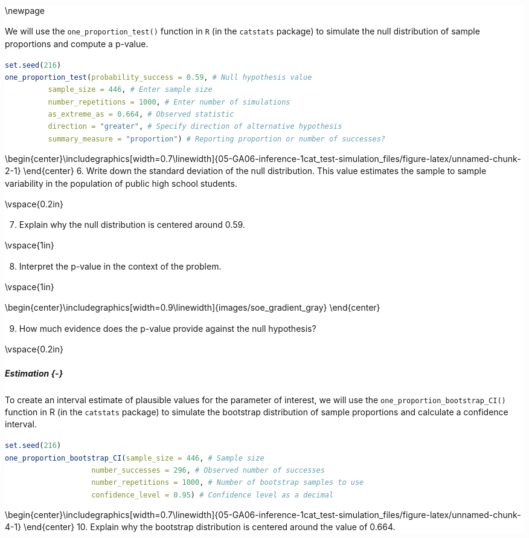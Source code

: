 \newpage

We will use the `one_proportion_test()` function in `R` (in the `catstats` package) to simulate the null distribution of sample proportions and compute a p-value. 


```r
set.seed(216)
one_proportion_test(probability_success = 0.59, # Null hypothesis value
          sample_size = 446, # Enter sample size
          number_repetitions = 1000, # Enter number of simulations
          as_extreme_as = 0.664, # Observed statistic
          direction = "greater", # Specify direction of alternative hypothesis
          summary_measure = "proportion") # Reporting proportion or number of successes?
```



\begin{center}\includegraphics[width=0.7\linewidth]{05-GA06-inference-1cat_test-simulation_files/figure-latex/unnamed-chunk-2-1} \end{center}
6.  Write down the standard deviation of the null distribution.  This value estimates the sample to sample variability in the population of public high school students.

\vspace{0.2in}


7. Explain why the null distribution is centered around 0.59.

\vspace{1in}

8. Interpret the p-value in the context of the problem.

\vspace{1in}


\begin{center}\includegraphics[width=0.9\linewidth]{images/soe_gradient_gray} \end{center}

9. How much evidence does the p-value provide against the null hypothesis?

\vspace{0.2in}

##### Estimation {-}

To create an interval estimate of plausible values for the parameter of interest, we will use the `one_proportion_bootstrap_CI()` function in R (in the `catstats` package) to simulate the bootstrap distribution of sample proportions and calculate a confidence interval. 


```r
set.seed(216)
one_proportion_bootstrap_CI(sample_size = 446, # Sample size
                    number_successes = 296, # Observed number of successes
                    number_repetitions = 1000, # Number of bootstrap samples to use
                    confidence_level = 0.95) # Confidence level as a decimal
```



\begin{center}\includegraphics[width=0.7\linewidth]{05-GA06-inference-1cat_test-simulation_files/figure-latex/unnamed-chunk-4-1} \end{center}
10. Explain why the bootstrap distribution is centered around the value of 0.664.
